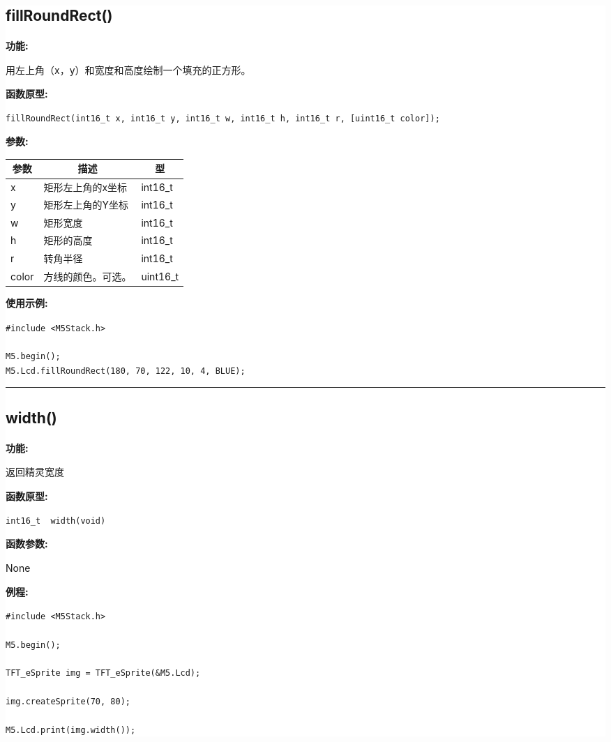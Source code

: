 ## fillRoundRect()

**功能:**

用左上角（x，y）和宽度和高度绘制一个填充的正方形。

**函数原型:**

`fillRoundRect(int16_t x, int16_t y, int16_t w, int16_t h, int16_t r, [uint16_t color]);`

**参数:**

| 参数 | 描述 | 型 |
| --- | --- | -- |
| x |矩形左上角的x坐标| int16_t |
| y |矩形左上角的Y坐标| int16_t |
| w |矩形宽度| int16_t |
| h |矩形的高度| int16_t |
| r |转角半径| int16_t |
|color|方线的颜色。可选。 | uint16_t |

**使用示例:**

```clike
#include <M5Stack.h>

M5.begin();
M5.Lcd.fillRoundRect(180, 70, 122, 10, 4, BLUE);
```
* * *

## width()

**功能:**

返回精灵宽度

**函数原型:**

`int16_t  width(void)`

**函数参数:**

None

**例程:**

```clike
#include <M5Stack.h>

M5.begin();

TFT_eSprite img = TFT_eSprite(&M5.Lcd);

img.createSprite(70, 80); 

M5.Lcd.print(img.width());
```
